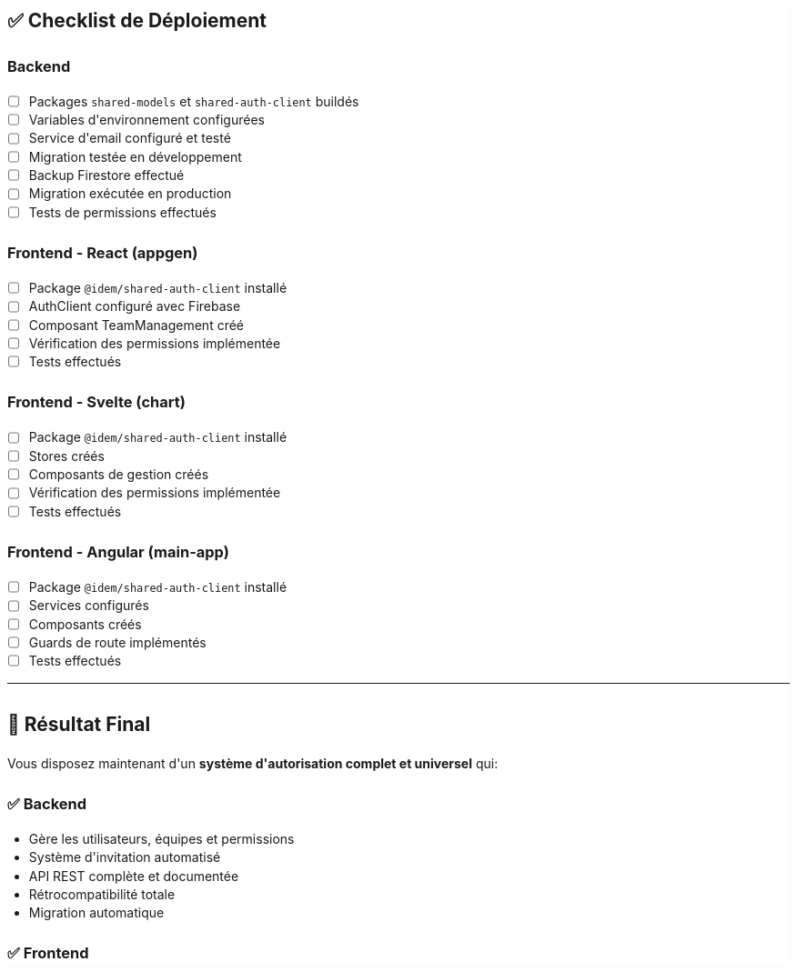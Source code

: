 
## ✅ Checklist de Déploiement

### Backend

- [ ] Packages `shared-models` et `shared-auth-client` buildés
- [ ] Variables d'environnement configurées
- [ ] Service d'email configuré et testé
- [ ] Migration testée en développement
- [ ] Backup Firestore effectué
- [ ] Migration exécutée en production
- [ ] Tests de permissions effectués

### Frontend - React (appgen)

- [ ] Package `@idem/shared-auth-client` installé
- [ ] AuthClient configuré avec Firebase
- [ ] Composant TeamManagement créé
- [ ] Vérification des permissions implémentée
- [ ] Tests effectués

### Frontend - Svelte (chart)

- [ ] Package `@idem/shared-auth-client` installé
- [ ] Stores créés
- [ ] Composants de gestion créés
- [ ] Vérification des permissions implémentée
- [ ] Tests effectués

### Frontend - Angular (main-app)

- [ ] Package `@idem/shared-auth-client` installé
- [ ] Services configurés
- [ ] Composants créés
- [ ] Guards de route implémentés
- [ ] Tests effectués

---

## 🎉 Résultat Final

Vous disposez maintenant d'un **système d'autorisation complet et universel** qui:

### ✅ Backend

- Gère les utilisateurs, équipes et permissions
- Système d'invitation automatisé
- API REST complète et documentée
- Rétrocompatibilité totale
- Migration automatique

### ✅ Frontend
